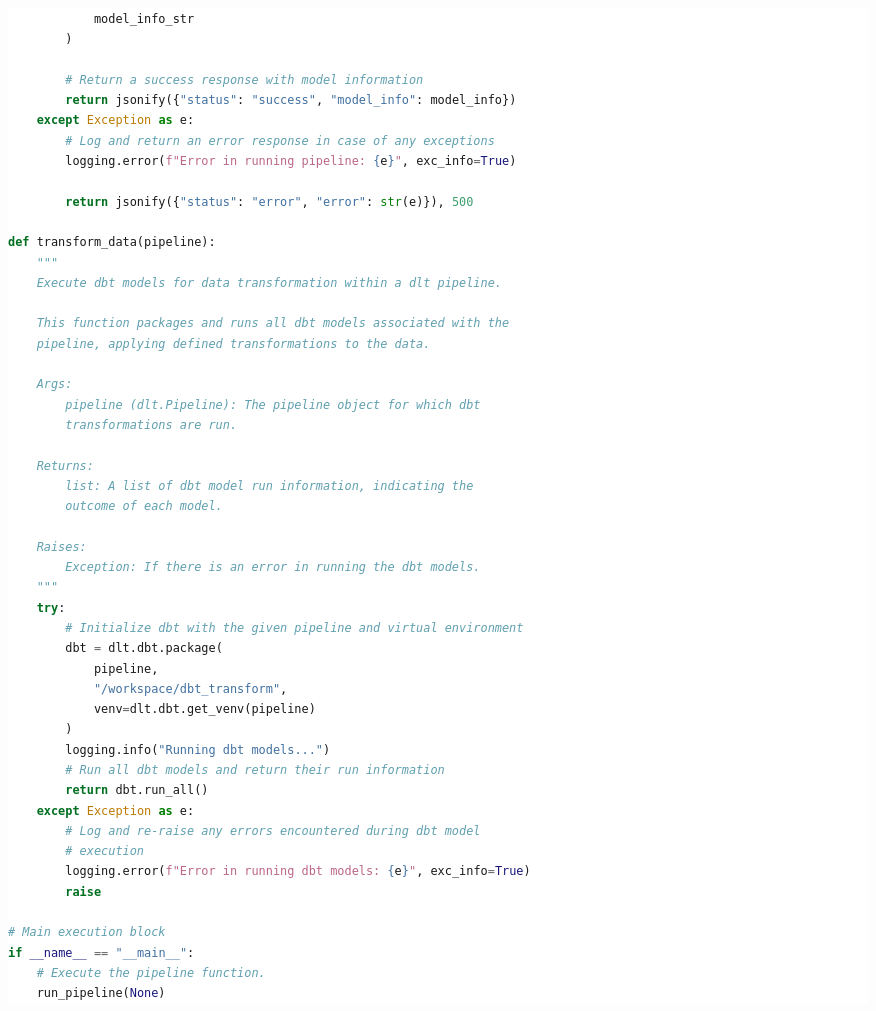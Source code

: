    ```py
               model_info_str
           )

           # Return a success response with model information
           return jsonify({"status": "success", "model_info": model_info})
       except Exception as e:
           # Log and return an error response in case of any exceptions
           logging.error(f"Error in running pipeline: {e}", exc_info=True)

           return jsonify({"status": "error", "error": str(e)}), 500

   def transform_data(pipeline):
       """
       Execute dbt models for data transformation within a dlt pipeline.

       This function packages and runs all dbt models associated with the
       pipeline, applying defined transformations to the data.

       Args:
           pipeline (dlt.Pipeline): The pipeline object for which dbt
           transformations are run.

       Returns:
           list: A list of dbt model run information, indicating the
           outcome of each model.

       Raises:
           Exception: If there is an error in running the dbt models.
       """
       try:
           # Initialize dbt with the given pipeline and virtual environment
           dbt = dlt.dbt.package(
               pipeline,
               "/workspace/dbt_transform",
               venv=dlt.dbt.get_venv(pipeline)
           )
           logging.info("Running dbt models...")
           # Run all dbt models and return their run information
           return dbt.run_all()
       except Exception as e:
           # Log and re-raise any errors encountered during dbt model
           # execution
           logging.error(f"Error in running dbt models: {e}", exc_info=True)
           raise

   # Main execution block
   if __name__ == "__main__":
       # Execute the pipeline function.
       run_pipeline(None)
   ```
